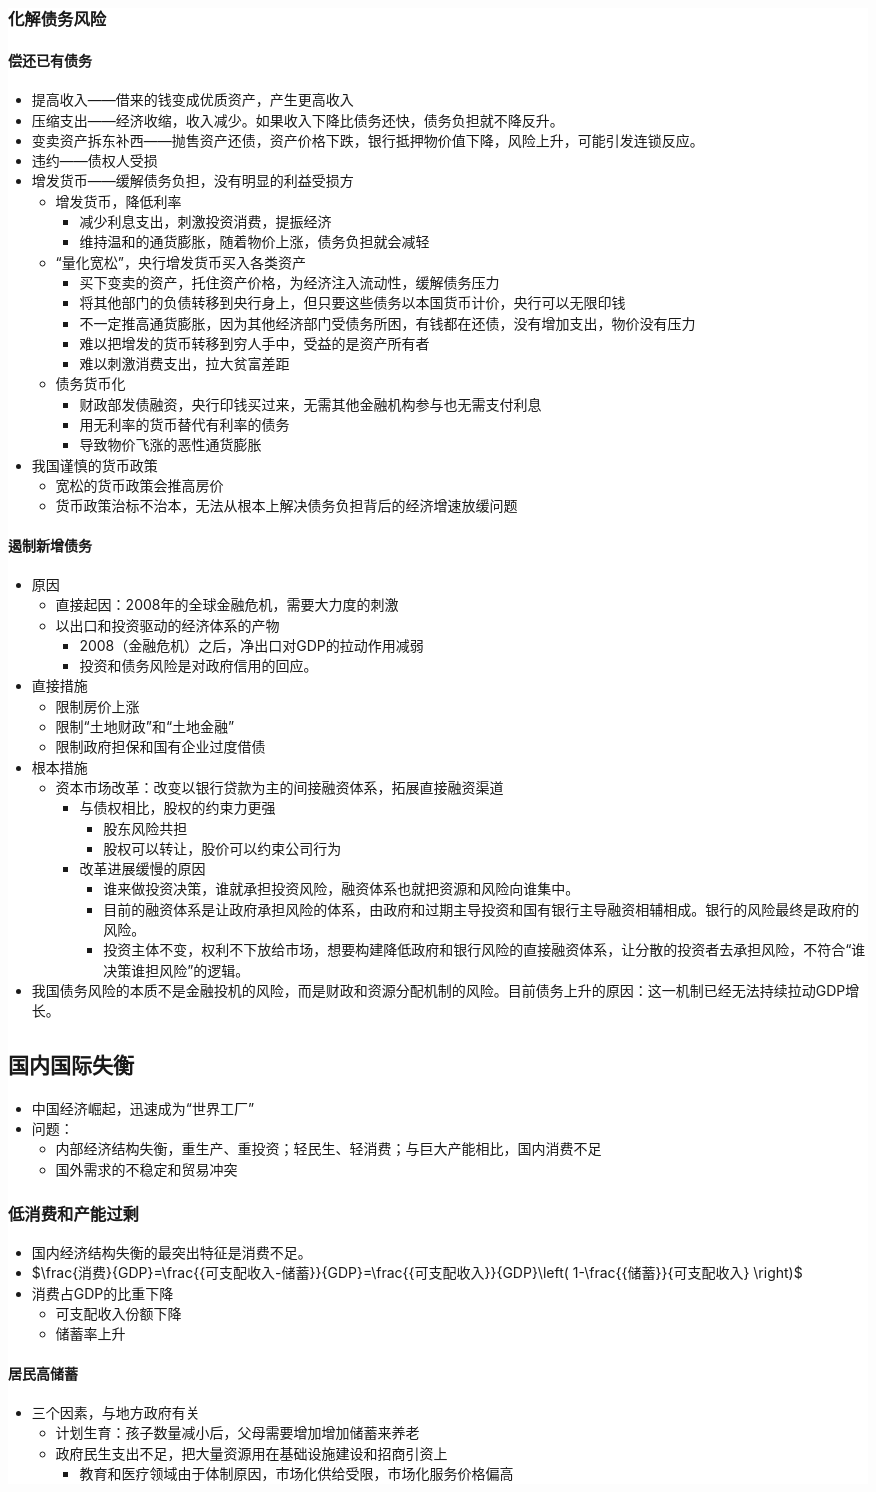 
### 化解债务风险
#### 偿还已有债务
- 提高收入——借来的钱变成优质资产，产生更高收入
- 压缩支出——经济收缩，收入减少。如果收入下降比债务还快，债务负担就不降反升。
- 变卖资产拆东补西——抛售资产还债，资产价格下跌，银行抵押物价值下降，风险上升，可能引发连锁反应。
- 违约——债权人受损
- 增发货币——缓解债务负担，没有明显的利益受损方
	- 增发货币，降低利率
		- 减少利息支出，刺激投资消费，提振经济
		- 维持温和的通货膨胀，随着物价上涨，债务负担就会减轻
	- “量化宽松”，央行增发货币买入各类资产
		- 买下变卖的资产，托住资产价格，为经济注入流动性，缓解债务压力
		- 将其他部门的负债转移到央行身上，但只要这些债务以本国货币计价，央行可以无限印钱
		- 不一定推高通货膨胀，因为其他经济部门受债务所困，有钱都在还债，没有增加支出，物价没有压力
		- 难以把增发的货币转移到穷人手中，受益的是资产所有者
		- 难以刺激消费支出，拉大贫富差距
	- 债务货币化
		- 财政部发债融资，央行印钱买过来，无需其他金融机构参与也无需支付利息
		- 用无利率的货币替代有利率的债务
		- 导致物价飞涨的恶性通货膨胀
- 我国谨慎的货币政策
	- 宽松的货币政策会推高房价
	- 货币政策治标不治本，无法从根本上解决债务负担背后的经济增速放缓问题
#### 遏制新增债务
- 原因
	- 直接起因：2008年的全球金融危机，需要大力度的刺激
	- 以出口和投资驱动的经济体系的产物
		- 2008（金融危机）之后，净出口对GDP的拉动作用减弱
		- 投资和债务风险是对政府信用的回应。
- 直接措施
	- 限制房价上涨
	- 限制“土地财政”和“土地金融”
	- 限制政府担保和国有企业过度借债
- 根本措施
	- 资本市场改革：改变以银行贷款为主的间接融资体系，拓展直接融资渠道
		- 与债权相比，股权的约束力更强
			- 股东风险共担
			- 股权可以转让，股价可以约束公司行为
		- 改革进展缓慢的原因
			- 谁来做投资决策，谁就承担投资风险，融资体系也就把资源和风险向谁集中。
			- 目前的融资体系是让政府承担风险的体系，由政府和过期主导投资和国有银行主导融资相辅相成。银行的风险最终是政府的风险。
			- 投资主体不变，权利不下放给市场，想要构建降低政府和银行风险的直接融资体系，让分散的投资者去承担风险，不符合“谁决策谁担风险”的逻辑。
- 我国债务风险的本质不是金融投机的风险，而是财政和资源分配机制的风险。目前债务上升的原因：这一机制已经无法持续拉动GDP增长。

## 国内国际失衡
- 中国经济崛起，迅速成为“世界工厂”
- 问题：
	- 内部经济结构失衡，重生产、重投资；轻民生、轻消费；与巨大产能相比，国内消费不足
	- 国外需求的不稳定和贸易冲突
### 低消费和产能过剩
- 国内经济结构失衡的最突出特征是消费不足。
- $\frac{消费}{GDP}=\frac{{可支配收入-储蓄}}{GDP}=\frac{{可支配收入}}{GDP}\left( 1-\frac{{储蓄}}{可支配收入} \right)$
- 消费占GDP的比重下降
	- 可支配收入份额下降
	- 储蓄率上升
#### 居民高储蓄
- 三个因素，与地方政府有关
	- 计划生育：孩子数量减小后，父母需要增加增加储蓄来养老
	- 政府民生支出不足，把大量资源用在基础设施建设和招商引资上
		- 教育和医疗领域由于体制原因，市场化供给受限，市场化服务价格偏高